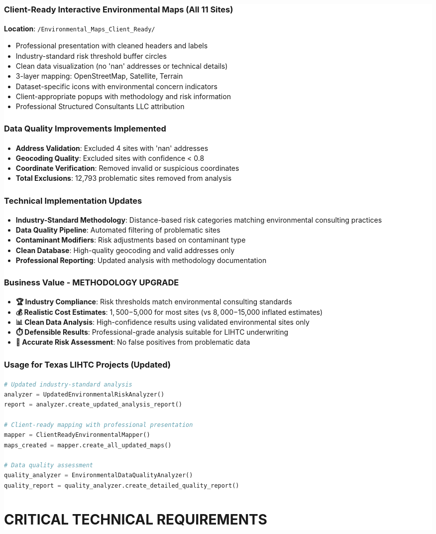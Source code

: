 ### Client-Ready Interactive Environmental Maps (All 11 Sites)
**Location**: `/Environmental_Maps_Client_Ready/`
- Professional presentation with cleaned headers and labels
- Industry-standard risk threshold buffer circles
- Clean data visualization (no 'nan' addresses or technical details)
- 3-layer mapping: OpenStreetMap, Satellite, Terrain
- Dataset-specific icons with environmental concern indicators
- Client-appropriate popups with methodology and risk information
- Professional Structured Consultants LLC attribution

### Data Quality Improvements Implemented
- **Address Validation**: Excluded 4 sites with 'nan' addresses
- **Geocoding Quality**: Excluded sites with confidence < 0.8
- **Coordinate Verification**: Removed invalid or suspicious coordinates
- **Total Exclusions**: 12,793 problematic sites removed from analysis

### Technical Implementation Updates
- **Industry-Standard Methodology**: Distance-based risk categories matching environmental consulting practices
- **Data Quality Pipeline**: Automated filtering of problematic sites
- **Contaminant Modifiers**: Risk adjustments based on contaminant type
- **Clean Database**: High-quality geocoding and valid addresses only
- **Professional Reporting**: Updated analysis with methodology documentation

### Business Value - METHODOLOGY UPGRADE
- **🏆 Industry Compliance**: Risk thresholds match environmental consulting standards
- **💰 Realistic Cost Estimates**: $1,500-$5,000 for most sites (vs $8,000-$15,000 inflated estimates)
- **📊 Clean Data Analysis**: High-confidence results using validated environmental sites only
- **⏱️ Defensible Results**: Professional-grade analysis suitable for LIHTC underwriting
- **🎯 Accurate Risk Assessment**: No false positives from problematic data

### Usage for Texas LIHTC Projects (Updated)
```python
# Updated industry-standard analysis
analyzer = UpdatedEnvironmentalRiskAnalyzer()
report = analyzer.create_updated_analysis_report()

# Client-ready mapping with professional presentation
mapper = ClientReadyEnvironmentalMapper()
maps_created = mapper.create_all_updated_maps()

# Data quality assessment
quality_analyzer = EnvironmentalDataQualityAnalyzer()
quality_report = quality_analyzer.create_detailed_quality_report()
```

# CRITICAL TECHNICAL REQUIREMENTS
